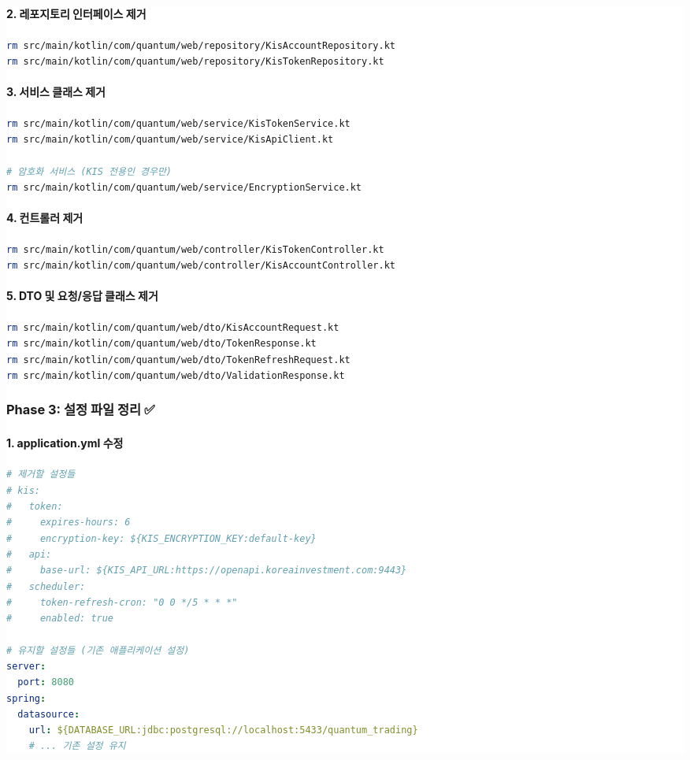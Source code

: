 #### 2. 레포지토리 인터페이스 제거
```bash
rm src/main/kotlin/com/quantum/web/repository/KisAccountRepository.kt
rm src/main/kotlin/com/quantum/web/repository/KisTokenRepository.kt
```

#### 3. 서비스 클래스 제거
```bash
rm src/main/kotlin/com/quantum/web/service/KisTokenService.kt
rm src/main/kotlin/com/quantum/web/service/KisApiClient.kt

# 암호화 서비스 (KIS 전용인 경우만)
rm src/main/kotlin/com/quantum/web/service/EncryptionService.kt
```

#### 4. 컨트롤러 제거
```bash
rm src/main/kotlin/com/quantum/web/controller/KisTokenController.kt
rm src/main/kotlin/com/quantum/web/controller/KisAccountController.kt
```

#### 5. DTO 및 요청/응답 클래스 제거
```bash
rm src/main/kotlin/com/quantum/web/dto/KisAccountRequest.kt
rm src/main/kotlin/com/quantum/web/dto/TokenResponse.kt
rm src/main/kotlin/com/quantum/web/dto/TokenRefreshRequest.kt
rm src/main/kotlin/com/quantum/web/dto/ValidationResponse.kt
```

### Phase 3: 설정 파일 정리 ✅

#### 1. application.yml 수정
```yaml
# 제거할 설정들
# kis:
#   token:
#     expires-hours: 6
#     encryption-key: ${KIS_ENCRYPTION_KEY:default-key}
#   api:
#     base-url: ${KIS_API_URL:https://openapi.koreainvestment.com:9443}
#   scheduler:
#     token-refresh-cron: "0 0 */5 * * *"
#     enabled: true

# 유지할 설정들 (기존 애플리케이션 설정)
server:
  port: 8080
spring:
  datasource:
    url: ${DATABASE_URL:jdbc:postgresql://localhost:5433/quantum_trading}
    # ... 기존 설정 유지
```
